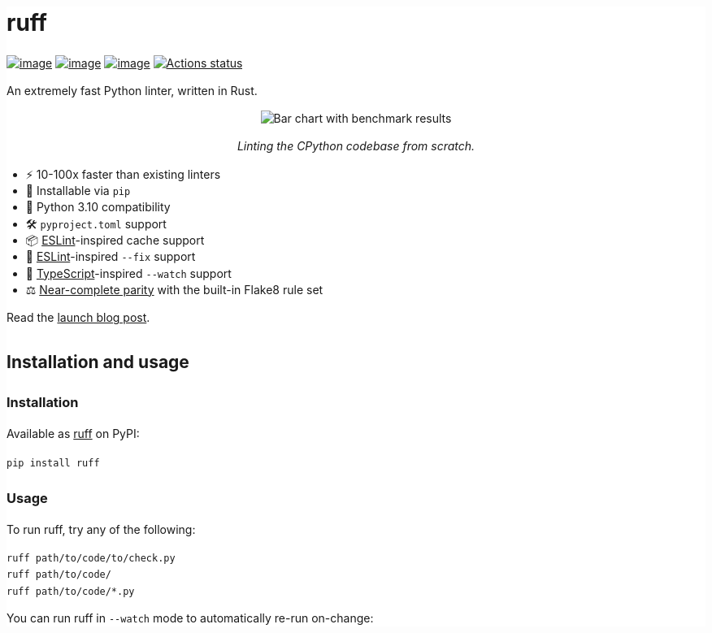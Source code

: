 # ruff

[![image](https://img.shields.io/pypi/v/ruff.svg)](https://pypi.python.org/pypi/ruff)
[![image](https://img.shields.io/pypi/l/ruff.svg)](https://pypi.python.org/pypi/ruff)
[![image](https://img.shields.io/pypi/pyversions/ruff.svg)](https://pypi.python.org/pypi/ruff)
[![Actions status](https://github.com/charliermarsh/ruff/workflows/CI/badge.svg)](https://github.com/charliermarsh/ruff/actions)

An extremely fast Python linter, written in Rust.

<p align="center">
  <img alt="Bar chart with benchmark results" src="https://user-images.githubusercontent.com/1309177/187504482-6d9df992-a81d-4e86-9f6a-d958741c8182.svg">
</p>

<p align="center">
  <i>Linting the CPython codebase from scratch.</i>
</p>

- ⚡️ 10-100x faster than existing linters
- 🐍 Installable via `pip`
- 🤝 Python 3.10 compatibility
- 🛠️ `pyproject.toml` support
- 📦 [ESLint](https://eslint.org/docs/latest/user-guide/command-line-interface#caching)-inspired cache support
- 🔧 [ESLint](https://eslint.org/docs/latest/user-guide/command-line-interface#--fix)-inspired `--fix` support
- 👀 [TypeScript](https://www.typescriptlang.org/docs/handbook/configuring-watch.html)-inspired `--watch` support
- ⚖️ [Near-complete parity](#Parity-with-Flake8) with the built-in Flake8 rule set

Read the [launch blog post](https://notes.crmarsh.com/python-tooling-could-be-much-much-faster).

## Installation and usage

### Installation

Available as [ruff](https://pypi.org/project/ruff/) on PyPI:

```shell
pip install ruff
```

### Usage

To run ruff, try any of the following:

```shell
ruff path/to/code/to/check.py
ruff path/to/code/
ruff path/to/code/*.py
```

You can run ruff in `--watch` mode to automatically re-run on-change:
